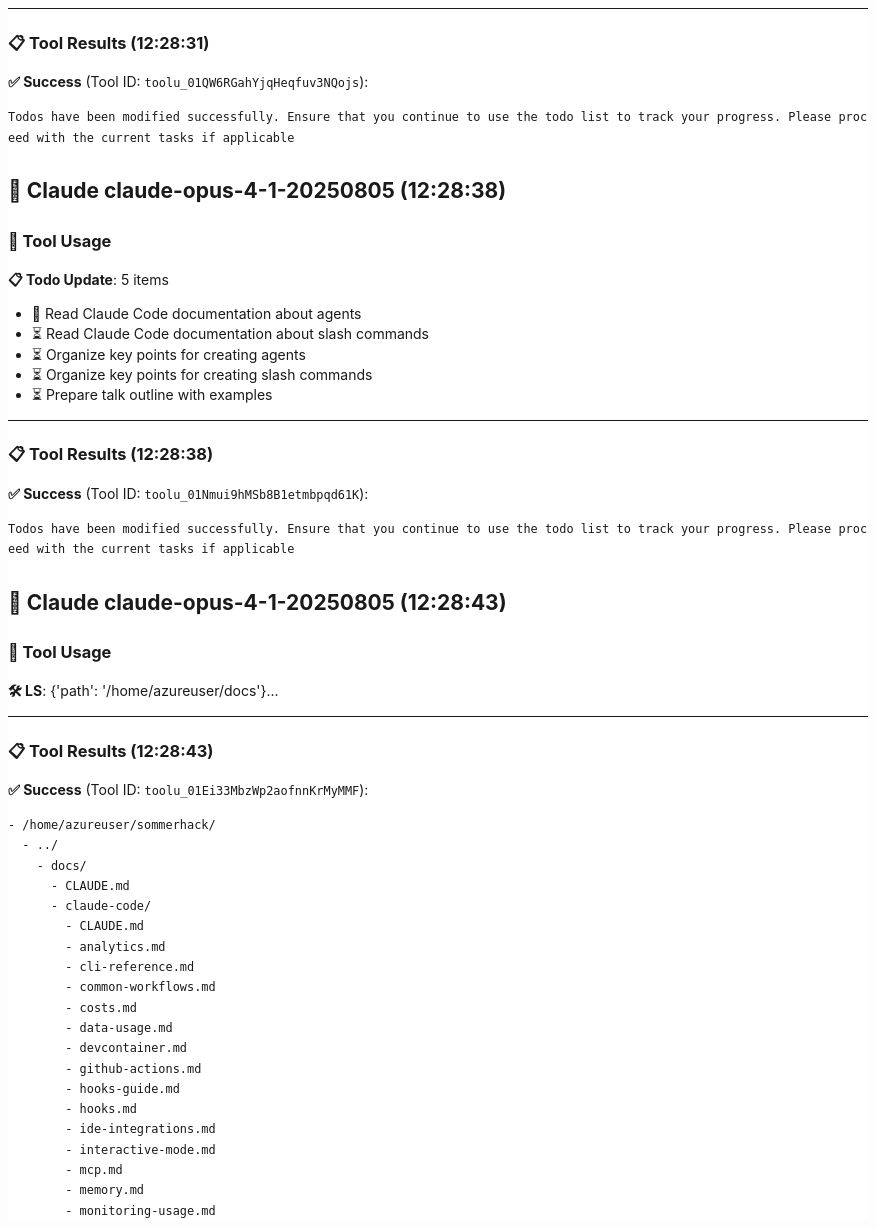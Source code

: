 
---

### 📋 Tool Results (12:28:31)

**✅ Success** (Tool ID: `toolu_01QW6RGahYjqHeqfuv3NQojs`):
```
Todos have been modified successfully. Ensure that you continue to use the todo list to track your progress. Please proceed with the current tasks if applicable
```

## 🤖 Claude claude-opus-4-1-20250805 (12:28:38)

### 🔧 Tool Usage

**📋 Todo Update**: 5 items

- 🔄 Read Claude Code documentation about agents
- ⏳ Read Claude Code documentation about slash commands
- ⏳ Organize key points for creating agents
- ⏳ Organize key points for creating slash commands
- ⏳ Prepare talk outline with examples


---

### 📋 Tool Results (12:28:38)

**✅ Success** (Tool ID: `toolu_01Nmui9hMSb8B1etmbpqd61K`):
```
Todos have been modified successfully. Ensure that you continue to use the todo list to track your progress. Please proceed with the current tasks if applicable
```

## 🤖 Claude claude-opus-4-1-20250805 (12:28:43)

### 🔧 Tool Usage

**🛠️ LS**: {'path': '/home/azureuser/docs'}...

---

### 📋 Tool Results (12:28:43)

**✅ Success** (Tool ID: `toolu_01Ei33MbzWp2aofnnKrMyMMF`):
```
- /home/azureuser/sommerhack/
  - ../
    - docs/
      - CLAUDE.md
      - claude-code/
        - CLAUDE.md
        - analytics.md
        - cli-reference.md
        - common-workflows.md
        - costs.md
        - data-usage.md
        - devcontainer.md
        - github-actions.md
        - hooks-guide.md
        - hooks.md
        - ide-integrations.md
        - interactive-mode.md
        - mcp.md
        - memory.md
        - monitoring-usage.md
```